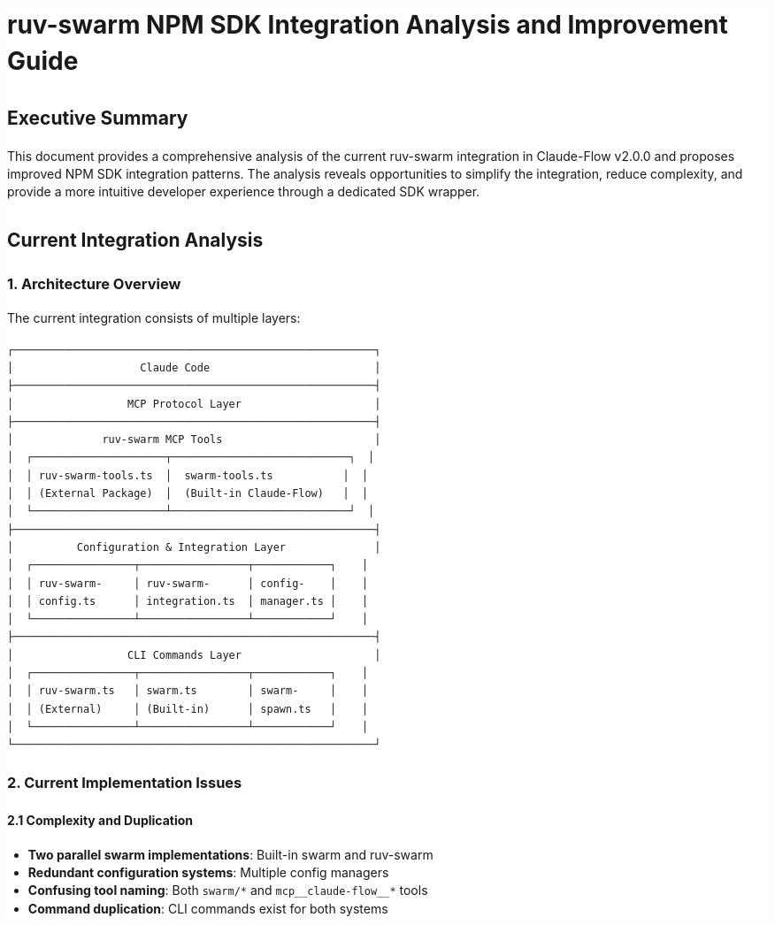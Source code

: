 # ruv-swarm NPM SDK Integration Analysis and Improvement Guide

## Executive Summary

This document provides a comprehensive analysis of the current ruv-swarm integration in Claude-Flow v2.0.0 and proposes improved NPM SDK integration patterns. The analysis reveals opportunities to simplify the integration, reduce complexity, and provide a more intuitive developer experience through a dedicated SDK wrapper.

## Current Integration Analysis

### 1. Architecture Overview

The current integration consists of multiple layers:

```
┌─────────────────────────────────────────────────────────┐
│                    Claude Code                          │
├─────────────────────────────────────────────────────────┤
│                  MCP Protocol Layer                     │
├─────────────────────────────────────────────────────────┤
│              ruv-swarm MCP Tools                        │
│  ┌─────────────────────┬────────────────────────────┐  │
│  │ ruv-swarm-tools.ts  │  swarm-tools.ts           │  │
│  │ (External Package)  │  (Built-in Claude-Flow)   │  │
│  └─────────────────────┴────────────────────────────┘  │
├─────────────────────────────────────────────────────────┤
│          Configuration & Integration Layer              │
│  ┌────────────────┬─────────────────┬────────────┐    │
│  │ ruv-swarm-     │ ruv-swarm-      │ config-    │    │
│  │ config.ts      │ integration.ts  │ manager.ts │    │
│  └────────────────┴─────────────────┴────────────┘    │
├─────────────────────────────────────────────────────────┤
│                  CLI Commands Layer                     │
│  ┌────────────────┬─────────────────┬────────────┐    │
│  │ ruv-swarm.ts   │ swarm.ts        │ swarm-     │    │
│  │ (External)     │ (Built-in)      │ spawn.ts   │    │
│  └────────────────┴─────────────────┴────────────┘    │
└─────────────────────────────────────────────────────────┘
```

### 2. Current Implementation Issues

#### 2.1 Complexity and Duplication

- **Two parallel swarm implementations**: Built-in swarm and ruv-swarm
- **Redundant configuration systems**: Multiple config managers
- **Confusing tool naming**: Both `swarm/*` and `mcp__claude-flow__*` tools
- **Command duplication**: CLI commands exist for both systems
